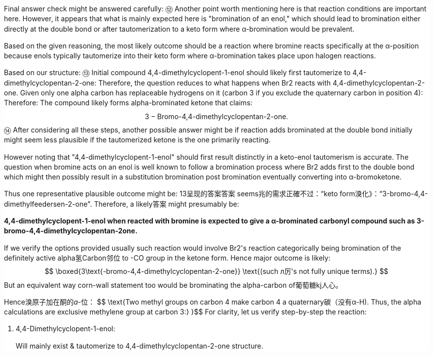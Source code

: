 Final answer check might be answered carefully:
⑫ Another point worth mentioning here is that reaction conditions are important here. However, it appears that what is mainly expected here is "bromination of an enol," which should lead to bromination either directly at the double bond or after tautomerization to a keto form where α-bromination would be prevalent.

Based on the given reasoning, the most likely outcome should be a reaction where bromine reacts specifically at the α-position because enols typically tautomerize into their keto form where α-bromination takes place upon halogen reactions. 

Based on our structure:
⑬ Initial compound 4,4-dimethylcyclopent-1-enol should likely first tautomerize to 4,4-dimethylcyclopentan-2-one:
Therefore, the question reduces to what happens when Br2 reacts with 4,4-dimethylcyclopentan-2-one. Given only one alpha carbon has replaceable hydrogens on it (carbon 3 if you exclude the quaternary carbon in position 4):
Therefore:
The compound likely forms alpha-brominated ketone that claims:
$$
3-\text{Bromo-4,4-dimethylcyclopentan-2-one}.
$$
⑭ After considering all these steps, another possible answer might be if reaction adds brominated at the double bond initially might seem less plausible if the tautomerized ketone is the one primarily reacting.

However noting that "4,4-dimethylcyclopent-1-enol" should first result distinctly in a keto-enol tautomerism is accurate. The question when bromine acts on an enol is well known to follow a bromination process where Br2 adds first to the double bond which might then possibly result in a substitution bromination post bromination eventually converting into α-bromoketone.

Thus one representative plausible outcome might be:
13呈现的答案答案 seems兆的需求正確不过：“keto form溴化》：“3-bromo-4,4-dimethylfeedersen-2-one".
Therefore, a likely答案 might presumably be:

**4,4-dimethylcyclopent-1-enol when reacted with bromine is expected to give a α-brominated carbonyl compound such as 3-bromo-4,4-dimethylcyclopentan-2one.**

If we verify the options provided usually such reaction would involve Br2's reaction categorically being bromination of the definitely active alpha氢Carbon邻位 to -CO group in the ketone form. Hence major outcome is likely:
$$
\boxed{3\text{-bromo-4,4-dimethylcyclopentan-2-one}} \text{(such л厉's not fully unique terms).}
$$
But an equivalent way corn-wall statement too would be brominating the alpha-carbon of葡萄糖kj人心。

Hence溴原子加在酮的$a$-位：
$$
\text{Two methyl groups on carbon 4 make carbon 4 a quaternary碳（没有α-H). Thus, the alpha calculations are exclusive methylene group at carbon 3:}
}$$
For clarity, let us verify step-by-step the reaction:
1. 4,4-Dimethylcyclopent-1-enol:
    
    Will mainly exist & tautomerize to 4,4-dimethylcyclopentan-2-one structure.
